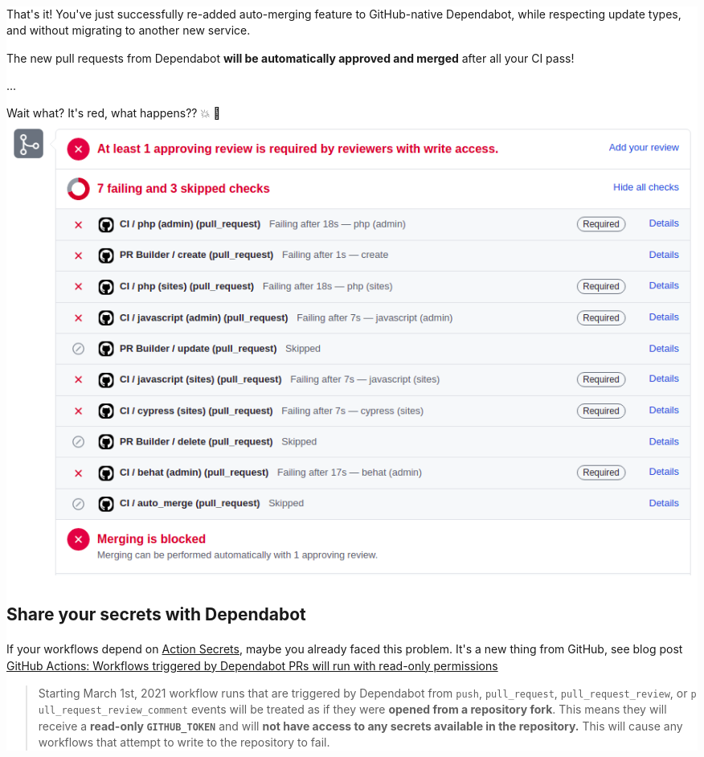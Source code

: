 That's it! You've just successfully re-added auto-merging feature to GitHub-native Dependabot, while respecting update types, and without migrating
to another new service.

The new pull requests from Dependabot **will be automatically approved and merged** after all your CI pass!

...

Wait what? It's red, what happens?? :boom: :rotating_light:
![Failed GitHub checks](./2021-05-04-migration-to-github-native-dependabot-solutions-for-auto-merge-and-action-secrets-assets/checks-all-red.png)

## Share your secrets with Dependabot

If your workflows depend on [Action Secrets](https://docs.github.com/en/actions/reference/encrypted-secrets), maybe you already faced this problem.
It's a new thing from GitHub, see blog post [GitHub Actions: Workflows triggered by Dependabot PRs will run with read-only permissions](https://github.blog/changelog/2021-02-19-github-actions-workflows-triggered-by-dependabot-prs-will-run-with-read-only-permissions/)
> Starting March 1st, 2021 workflow runs that are triggered by Dependabot from `push`, `pull_request`, `pull_request_review`, or `pull_request_review_comment` events will be 
> treated as if they were **opened from a repository fork**. 
> This means they will receive a **read-only `GITHUB_TOKEN`** and will **not have access to any secrets available in the repository.** 
> This will cause any workflows that attempt to write to the repository to fail.
